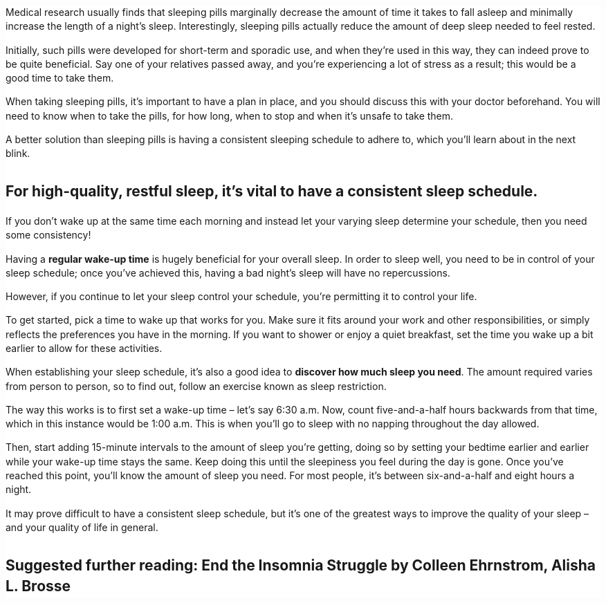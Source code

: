 Medical research usually finds that sleeping pills marginally decrease the
amount of time it takes to fall asleep and minimally increase the length of a
night’s sleep. Interestingly, sleeping pills actually reduce the amount of deep
sleep needed to feel rested.

Initially, such pills were developed for short-term and sporadic use, and when
they’re used in this way, they can indeed prove to be quite beneficial. Say one
of your relatives passed away, and you’re experiencing a lot of stress as a
result; this would be a good time to take them.

When taking sleeping pills, it’s important to have a plan in place, and you
should discuss this with your doctor beforehand. You will need to know when to
take the pills, for how long, when to stop and when it’s unsafe to take them.

A better solution than sleeping pills is having a consistent sleeping schedule
to adhere to, which you’ll learn about in the next blink.

## For high-quality, restful sleep, it’s vital to have a consistent sleep schedule.

If you don’t wake up at the same time each morning and instead let your varying
sleep determine your schedule, then you need some consistency!

Having a **regular wake-up time** is hugely beneficial for your overall sleep. In
order to sleep well, you need to be in control of your sleep schedule; once
you’ve achieved this, having a bad night’s sleep will have no repercussions.

However, if you continue to let your sleep control your schedule, you’re
permitting it to control your life.

To get started, pick a time to wake up that works for you. Make sure it fits
around your work and other responsibilities, or simply reflects the preferences
you have in the morning. If you want to shower or enjoy a quiet breakfast, set
the time you wake up a bit earlier to allow for these activities.

When establishing your sleep schedule, it’s also a good idea to **discover how
much sleep you need**. The amount required varies from person to person, so to
find out, follow an exercise known as sleep restriction.

The way this works is to first set a wake-up time – let’s say 6:30 a.m. Now,
count five-and-a-half hours backwards from that time, which in this instance
would be 1:00 a.m. This is when you’ll go to sleep with no napping throughout
the day allowed.

Then, start adding 15-minute intervals to the amount of sleep you’re getting,
doing so by setting your bedtime earlier and earlier while your wake-up time
stays the same. Keep doing this until the sleepiness you feel during the day is
gone. Once you’ve reached this point, you’ll know the amount of sleep you need.
For most people, it’s between six-and-a-half and eight hours a night.

It may prove difficult to have a consistent sleep schedule, but it’s one of the
greatest ways to improve the quality of your sleep – and your quality of life
in general.

## Suggested further reading: End the Insomnia Struggle by Colleen Ehrnstrom, Alisha L. Brosse
